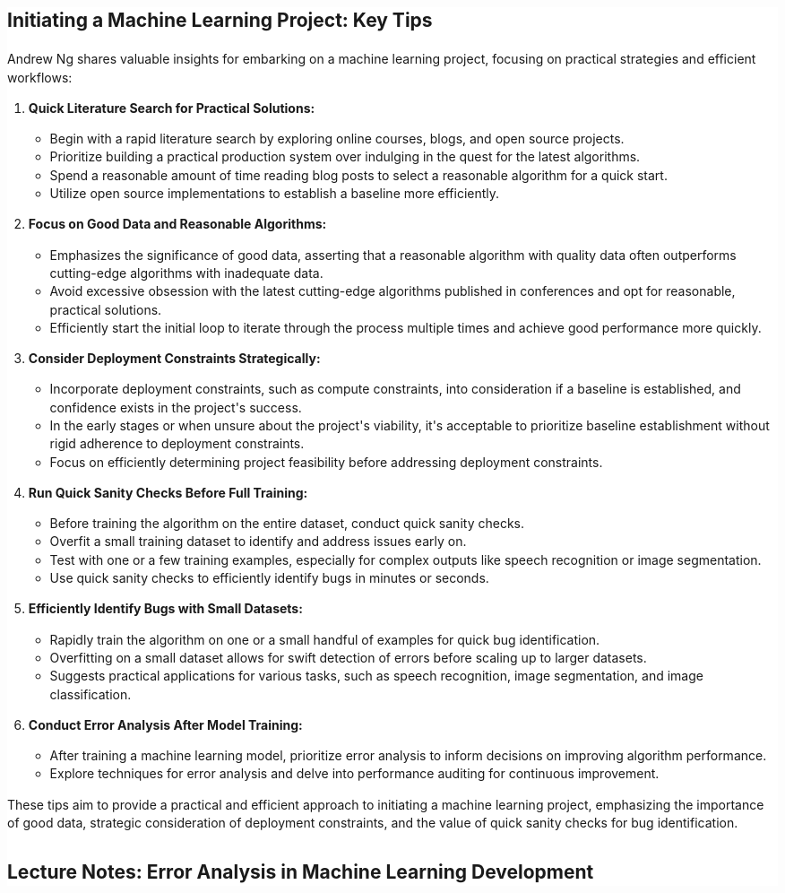 ## **Initiating a Machine Learning Project: Key Tips**

Andrew Ng shares valuable insights for embarking on a machine learning project, focusing on practical strategies and efficient workflows:

1. **Quick Literature Search for Practical Solutions:**
   - Begin with a rapid literature search by exploring online courses, blogs, and open source projects.
   - Prioritize building a practical production system over indulging in the quest for the latest algorithms.
   - Spend a reasonable amount of time reading blog posts to select a reasonable algorithm for a quick start.
   - Utilize open source implementations to establish a baseline more efficiently.

2. **Focus on Good Data and Reasonable Algorithms:**
   - Emphasizes the significance of good data, asserting that a reasonable algorithm with quality data often outperforms cutting-edge algorithms with inadequate data.
   - Avoid excessive obsession with the latest cutting-edge algorithms published in conferences and opt for reasonable, practical solutions.
   - Efficiently start the initial loop to iterate through the process multiple times and achieve good performance more quickly.

3. **Consider Deployment Constraints Strategically:**
   - Incorporate deployment constraints, such as compute constraints, into consideration if a baseline is established, and confidence exists in the project's success.
   - In the early stages or when unsure about the project's viability, it's acceptable to prioritize baseline establishment without rigid adherence to deployment constraints.
   - Focus on efficiently determining project feasibility before addressing deployment constraints.

4. **Run Quick Sanity Checks Before Full Training:**
   - Before training the algorithm on the entire dataset, conduct quick sanity checks.
   - Overfit a small training dataset to identify and address issues early on.
   - Test with one or a few training examples, especially for complex outputs like speech recognition or image segmentation.
   - Use quick sanity checks to efficiently identify bugs in minutes or seconds.

5. **Efficiently Identify Bugs with Small Datasets:**
   - Rapidly train the algorithm on one or a small handful of examples for quick bug identification.
   - Overfitting on a small dataset allows for swift detection of errors before scaling up to larger datasets.
   - Suggests practical applications for various tasks, such as speech recognition, image segmentation, and image classification.

6. **Conduct Error Analysis After Model Training:**
   - After training a machine learning model, prioritize error analysis to inform decisions on improving algorithm performance.
   - Explore techniques for error analysis and delve into performance auditing for continuous improvement.

These tips aim to provide a practical and efficient approach to initiating a machine learning project, emphasizing the importance of good data, strategic consideration of deployment constraints, and the value of quick sanity checks for bug identification.

## **Lecture Notes: Error Analysis in Machine Learning Development**
